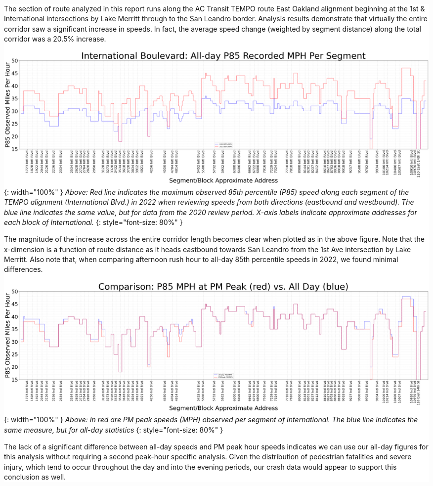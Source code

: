 The section of route analyzed in this report runs along the AC Transit TEMPO route East Oakland alignment beginning at the 1st & International intersections by Lake Merritt through to the San Leandro border. Analysis results demonstrate that virtually the entire corridor saw a significant increase in speeds. In fact, the average speed change (weighted by segment distance) along the total corridor was a 20.5% increase.

[![max_speeds_85_pct](/images/international_03.png)](/images/international_03.png){: width="100%" }
*Above: Red line indicates the maximum observed 85th percentile (P85) speed along each segment of the TEMPO alignment (International Blvd.) in 2022 when reviewing speeds from both directions (eastbound and westbound). The blue line indicates the same value, but for data from the 2020 review period. X-axis labels indicate approximate addresses for each block of International.*
{: style="font-size: 80%" }

The magnitude of the increase across the entire corridor length becomes clear when plotted as in the above figure. Note that the x-dimension is a function of route distance as it heads eastbound towards San Leandro from the 1st Ave intersection by Lake Merritt. Also note that, when comparing afternoon rush hour to all-day 85th percentile speeds in 2022, we found minimal differences.

[![max_speeds_85_pct_day_types](/images/international_04.png)](/images/international_04.png){: width="100%" }
*Above: In red are PM peak speeds (MPH) observed per segment of International. The blue line indicates the same measure, but for all-day statistics*
{: style="font-size: 80%" }

The lack of a significant difference between all-day speeds and PM peak hour speeds indicates we can use our all-day figures for this analysis without requiring a second peak-hour specific analysis. Given the distribution of pedestrian fatalities and severe injury, which tend to occur throughout the day and into the evening periods, our crash data would appear to support this conclusion as well.
